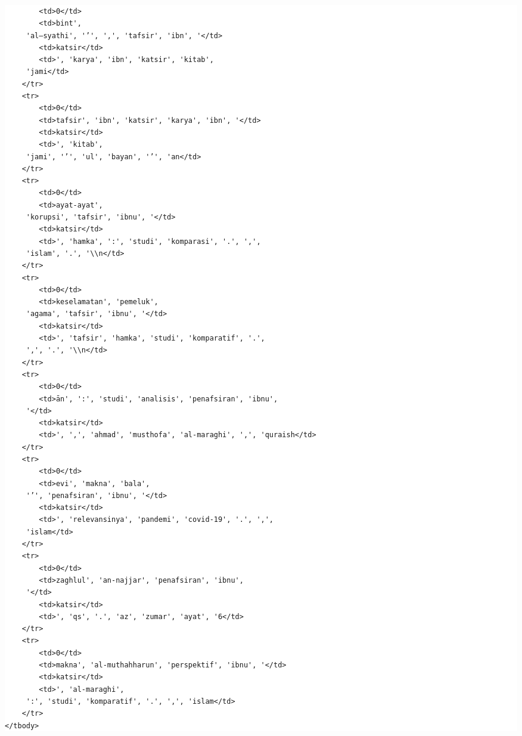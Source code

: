 			<td>0</td>
			<td>bint',
         'al–syathi', '’', ',', 'tafsir', 'ibn', '</td>
			<td>katsir</td>
			<td>', 'karya', 'ibn', 'katsir', 'kitab',
         'jami</td>
		</tr>
		<tr>
			<td>0</td>
			<td>tafsir', 'ibn', 'katsir', 'karya', 'ibn', '</td>
			<td>katsir</td>
			<td>', 'kitab',
         'jami', '’', 'ul', 'bayan', '’', 'an</td>
		</tr>
		<tr>
			<td>0</td>
			<td>ayat-ayat',
         'korupsi', 'tafsir', 'ibnu', '</td>
			<td>katsir</td>
			<td>', 'hamka', ':', 'studi', 'komparasi', '.', ',',
         'islam', '.', '\\n</td>
		</tr>
		<tr>
			<td>0</td>
			<td>keselamatan', 'pemeluk',
         'agama', 'tafsir', 'ibnu', '</td>
			<td>katsir</td>
			<td>', 'tafsir', 'hamka', 'studi', 'komparatif', '.',
         ',', '.', '\\n</td>
		</tr>
		<tr>
			<td>0</td>
			<td>ān', ':', 'studi', 'analisis', 'penafsiran', 'ibnu',
         '</td>
			<td>katsir</td>
			<td>', ',', 'ahmad', 'musthofa', 'al-maraghi', ',', 'quraish</td>
		</tr>
		<tr>
			<td>0</td>
			<td>evi', 'makna', 'bala',
         '’', 'penafsiran', 'ibnu', '</td>
			<td>katsir</td>
			<td>', 'relevansinya', 'pandemi', 'covid-19', '.', ',',
         'islam</td>
		</tr>
		<tr>
			<td>0</td>
			<td>zaghlul', 'an-najjar', 'penafsiran', 'ibnu',
         '</td>
			<td>katsir</td>
			<td>', 'qs', '.', 'az', 'zumar', 'ayat', '6</td>
		</tr>
		<tr>
			<td>0</td>
			<td>makna', 'al-muthahharun', 'perspektif', 'ibnu', '</td>
			<td>katsir</td>
			<td>', 'al-maraghi',
         ':', 'studi', 'komparatif', '.', ',', 'islam</td>
		</tr>
	</tbody>
</table>
